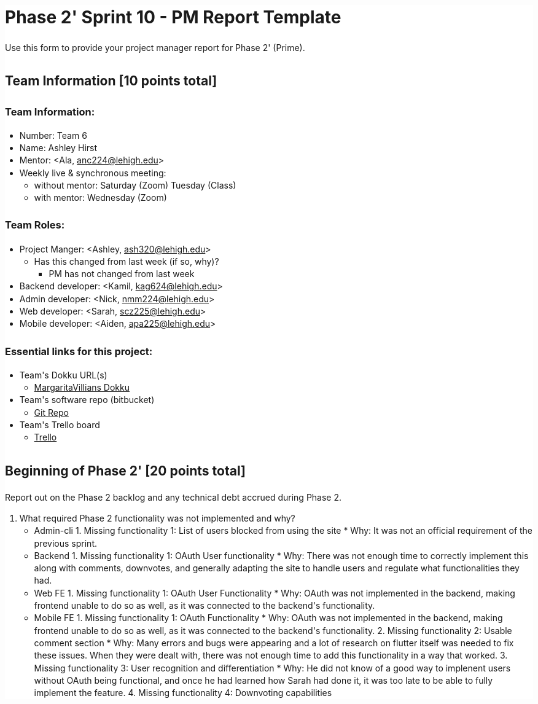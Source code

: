 # Phase 2' Sprint 10 - PM Report Template
Use this form to provide your project manager report for Phase 2' (Prime).

## Team Information [10 points total]

### Team Information:

* Number: Team 6
* Name: Ashley Hirst
* Mentor: <Ala, anc224@lehigh.edu>
* Weekly live & synchronous meeting:
    * without mentor: Saturday (Zoom) Tuesday (Class)
    * with mentor: Wednesday (Zoom)

### Team Roles:

* Project Manger: <Ashley, ash320@lehigh.edu>
    * Has this changed from last week (if so, why)?
        * PM has not changed from last week
* Backend developer: <Kamil, kag624@lehigh.edu>
* Admin developer: <Nick, nmm224@lehigh.edu>
* Web developer: <Sarah, scz225@lehigh.edu>
* Mobile developer: <Aiden, apa225@lehigh.edu>

### Essential links for this project:

* Team's Dokku URL(s)
    * [MargaritaVillians Dokku](team-margaritavillians.dokku.cse.lehigh.edu)
* Team's software repo (bitbucket)
    * [Git Repo](https://bitbucket.org/cse216-fa23-kag624/cse216-2023fa-team-6/src/master/)
* Team's Trello board
    * [Trello](https://trello.com/b/NYiEMqdI/phase-2)


## Beginning of Phase 2' [20 points total]
Report out on the Phase 2 backlog and any technical debt accrued during Phase 2.

1. What required Phase 2 functionality was not implemented and why? 
    * Admin-cli
            1. Missing functionality 1: List of users blocked from using the site
                * Why: It was not an official requirement of the previous sprint. 
    * Backend
            1. Missing functionality 1: OAuth User functionality
                * Why: There was not enough time to correctly implement this along with comments, downvotes, and generally adapting the site to handle users and regulate what functionalities they had. 
    * Web FE
            1. Missing functionality 1: OAuth User Functionality
                * Why: OAuth was not implemented in the backend, making frontend unable to do so as well, as it was connected to the backend's functionality. 
    * Mobile FE
            1. Missing functionality 1: OAuth Functionality
                * Why: OAuth was not implemented in the backend, making frontend unable to do so as well, as it was connected to the backend's functionality. 
            2. Missing functionality 2: Usable comment section
                * Why: Many errors and bugs were appearing and a lot of research on flutter itself was needed to fix these issues. When they were dealt with, there was not enough time to add this functionality in a way that worked. 
            3. Missing functionality 3: User recognition and differentiation
                * Why: He did not know of a good way to implenent users without OAuth being functional, and once he had learned how Sarah had done it, it was too late to be able to fully implement the feature. 
            4. Missing functionality 4: Downvoting capabilities